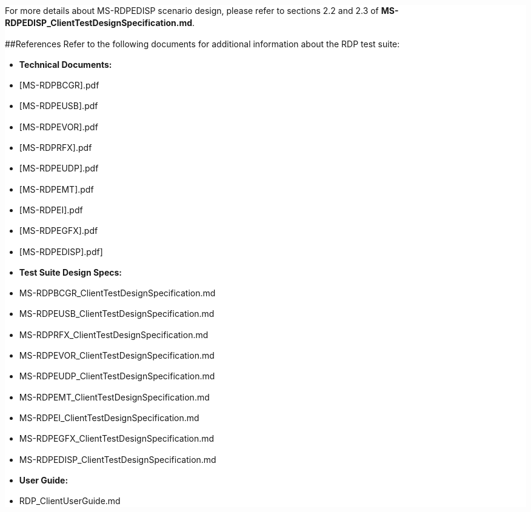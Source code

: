 For more details about MS-RDPEDISP scenario design, please refer to sections 2.2 and 2.3 of **MS-RDPEDISP_ClientTestDesignSpecification.md**.

##<a name="3"/>References
Refer to the following documents for additional information about the RDP test suite:

* **Technical Documents:**

* [MS-RDPBCGR].pdf

* [MS-RDPEUSB].pdf

* [MS-RDPEVOR].pdf

* [MS-RDPRFX].pdf

* [MS-RDPEUDP].pdf

* [MS-RDPEMT].pdf

* [MS-RDPEI].pdf

* [MS-RDPEGFX].pdf

* [MS-RDPEDISP].pdf]

* **Test Suite Design Specs:**

* MS-RDPBCGR_ClientTestDesignSpecification.md

* MS-RDPEUSB_ClientTestDesignSpecification.md

* MS-RDPRFX_ClientTestDesignSpecification.md

* MS-RDPEVOR_ClientTestDesignSpecification.md

* MS-RDPEUDP_ClientTestDesignSpecification.md

* MS-RDPEMT_ClientTestDesignSpecification.md

* MS-RDPEI_ClientTestDesignSpecification.md

* MS-RDPEGFX_ClientTestDesignSpecification.md

* MS-RDPEDISP_ClientTestDesignSpecification.md

* **User Guide:** 
* RDP_ClientUserGuide.md

